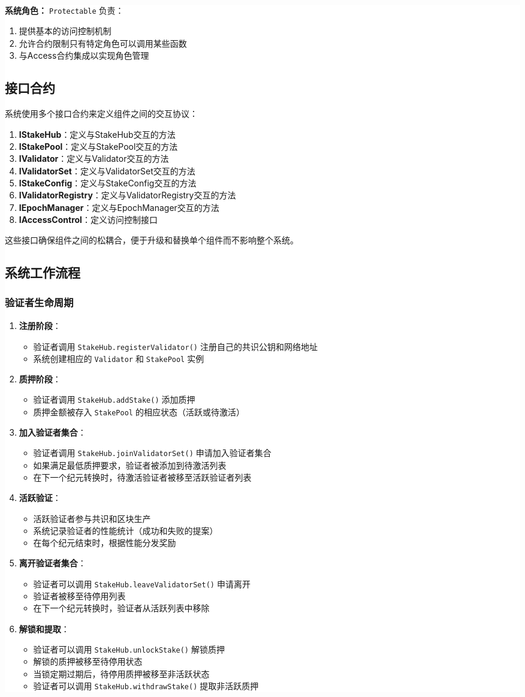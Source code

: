 **系统角色：**
`Protectable` 负责：
1. 提供基本的访问控制机制
2. 允许合约限制只有特定角色可以调用某些函数
3. 与Access合约集成以实现角色管理

## 接口合约

系统使用多个接口合约来定义组件之间的交互协议：

1. **IStakeHub**：定义与StakeHub交互的方法
2. **IStakePool**：定义与StakePool交互的方法
3. **IValidator**：定义与Validator交互的方法
4. **IValidatorSet**：定义与ValidatorSet交互的方法
5. **IStakeConfig**：定义与StakeConfig交互的方法
6. **IValidatorRegistry**：定义与ValidatorRegistry交互的方法
7. **IEpochManager**：定义与EpochManager交互的方法
8. **IAccessControl**：定义访问控制接口

这些接口确保组件之间的松耦合，便于升级和替换单个组件而不影响整个系统。

## 系统工作流程

### 验证者生命周期

1. **注册阶段**：
   - 验证者调用 `StakeHub.registerValidator()` 注册自己的共识公钥和网络地址
   - 系统创建相应的 `Validator` 和 `StakePool` 实例

2. **质押阶段**：
   - 验证者调用 `StakeHub.addStake()` 添加质押
   - 质押金额被存入 `StakePool` 的相应状态（活跃或待激活）

3. **加入验证者集合**：
   - 验证者调用 `StakeHub.joinValidatorSet()` 申请加入验证者集合
   - 如果满足最低质押要求，验证者被添加到待激活列表
   - 在下一个纪元转换时，待激活验证者被移至活跃验证者列表

4. **活跃验证**：
   - 活跃验证者参与共识和区块生产
   - 系统记录验证者的性能统计（成功和失败的提案）
   - 在每个纪元结束时，根据性能分发奖励

5. **离开验证者集合**：
   - 验证者可以调用 `StakeHub.leaveValidatorSet()` 申请离开
   - 验证者被移至待停用列表
   - 在下一个纪元转换时，验证者从活跃列表中移除

6. **解锁和提取**：
   - 验证者可以调用 `StakeHub.unlockStake()` 解锁质押
   - 解锁的质押被移至待停用状态
   - 当锁定期过期后，待停用质押被移至非活跃状态
   - 验证者可以调用 `StakeHub.withdrawStake()` 提取非活跃质押

